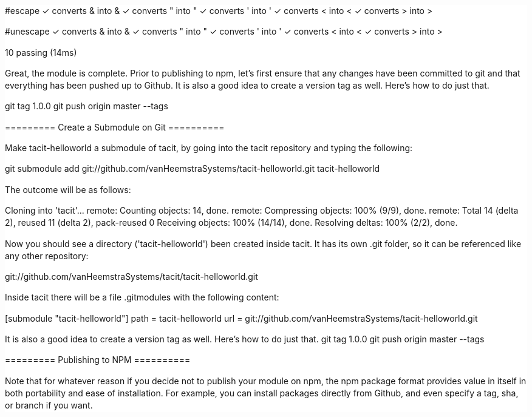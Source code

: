 
  #escape
    ✓ converts & into &amp;
    ✓ converts " into &quot;
    ✓ converts ' into &#39;
    ✓ converts < into &lt;
    ✓ converts > into &gt;

  #unescape
    ✓ converts &amp; into &
    ✓ converts &quot; into "
    ✓ converts &#39; into '
    ✓ converts &lt; into <
    ✓ converts &gt; into >


  10 passing (14ms)

Great, the module is complete. Prior to publishing to npm, let’s first ensure that any changes have been committed to git and that everything has been pushed up to Github. It is also a good idea to create a version tag as well. Here’s how to do just that.

git tag 1.0.0
git push origin master --tags

========= Create a Submodule on Git ==========

Make tacit-helloworld a submodule of tacit, by going into the tacit repository and typing the following:

git submodule add git://github.com/vanHeemstraSystems/tacit-helloworld.git tacit-helloworld

The outcome will be as follows:

Cloning into 'tacit'...
remote: Counting objects: 14, done.
remote: Compressing objects: 100% (9/9), done.
remote: Total 14 (delta 2), reused 11 (delta 2), pack-reused 0
Receiving objects: 100% (14/14), done.
Resolving deltas: 100% (2/2), done.

Now you should see a directory ('tacit-helloworld') been created inside tacit. It has its own .git folder, so it can be referenced like any other repository:

git://github.com/vanHeemstraSystems/tacit/tacit-helloworld.git

Inside tacit there will be a file .gitmodules with the following content:

[submodule "tacit-helloworld"]
	path = tacit-helloworld
	url = git://github.com/vanHeemstraSystems/tacit-helloworld.git

It is also a good idea to create a version tag as well. Here’s how to do just that.
git tag 1.0.0
git push origin master --tags

========= Publishing to NPM ==========

Note that for whatever reason if you decide not to publish your module on npm, the npm package format provides value in itself in both portability and ease of installation. For example, you can install packages directly from Github, and even specify a tag, sha, or branch if you want.
